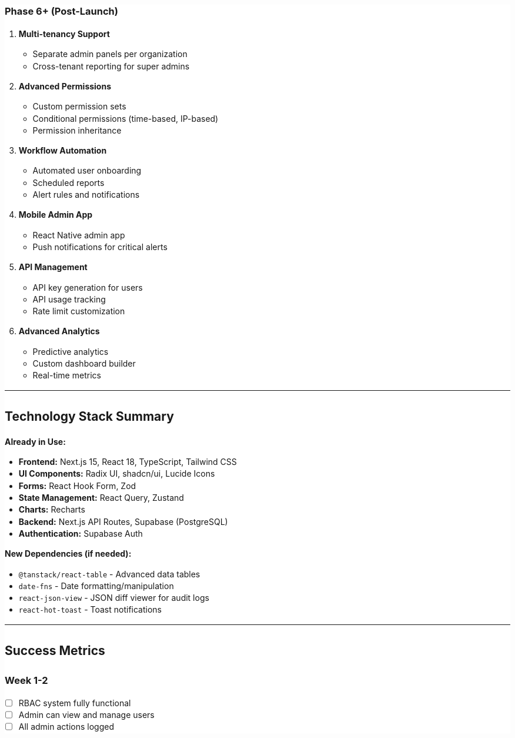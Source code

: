 ### Phase 6+ (Post-Launch)
1. **Multi-tenancy Support**
   - Separate admin panels per organization
   - Cross-tenant reporting for super admins

2. **Advanced Permissions**
   - Custom permission sets
   - Conditional permissions (time-based, IP-based)
   - Permission inheritance

3. **Workflow Automation**
   - Automated user onboarding
   - Scheduled reports
   - Alert rules and notifications

4. **Mobile Admin App**
   - React Native admin app
   - Push notifications for critical alerts

5. **API Management**
   - API key generation for users
   - API usage tracking
   - Rate limit customization

6. **Advanced Analytics**
   - Predictive analytics
   - Custom dashboard builder
   - Real-time metrics

---

## Technology Stack Summary

**Already in Use:**
- **Frontend:** Next.js 15, React 18, TypeScript, Tailwind CSS
- **UI Components:** Radix UI, shadcn/ui, Lucide Icons
- **Forms:** React Hook Form, Zod
- **State Management:** React Query, Zustand
- **Charts:** Recharts
- **Backend:** Next.js API Routes, Supabase (PostgreSQL)
- **Authentication:** Supabase Auth

**New Dependencies (if needed):**
- `@tanstack/react-table` - Advanced data tables
- `date-fns` - Date formatting/manipulation
- `react-json-view` - JSON diff viewer for audit logs
- `react-hot-toast` - Toast notifications

---

## Success Metrics

### Week 1-2
- [ ] RBAC system fully functional
- [ ] Admin can view and manage users
- [ ] All admin actions logged
